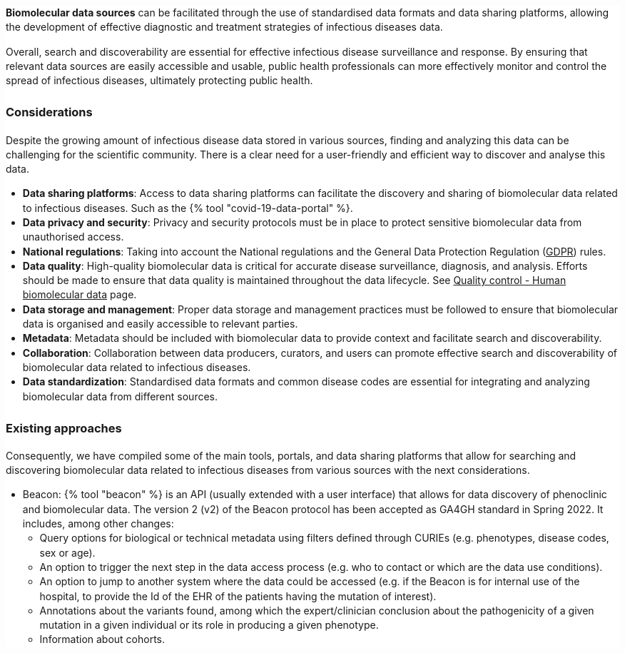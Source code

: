 **Biomolecular data sources** can be facilitated through the use of standardised data formats and data sharing platforms, allowing the  development of effective diagnostic and treatment strategies of infectious diseases data. 

Overall, search and discoverability are essential for effective infectious disease surveillance and response. By ensuring that relevant data sources are easily accessible and usable, public health professionals can more effectively monitor and control the spread of infectious diseases, ultimately protecting public health.

### Considerations

Despite the growing amount of infectious disease data stored in various sources, finding and analyzing this data can be challenging for the scientific community. There is a clear need for a user-friendly and efficient way to discover and analyse this data.

- **Data sharing platforms**: Access to data sharing platforms can facilitate the discovery and sharing of biomolecular data related to infectious diseases. Such as the {% tool "covid-19-data-portal" %}.
- **Data privacy and security**: Privacy and security protocols must be in place to protect sensitive biomolecular data from unauthorised access.
- **National regulations**: Taking into account the National regulations and the General Data Protection Regulation ([GDPR](https://gdpr-info.eu/)) rules.
- **Data quality**: High-quality biomolecular data is critical for accurate disease surveillance, diagnosis, and analysis. Efforts should be made to ensure that data quality is maintained throughout the data lifecycle. See [Quality control - Human biomolecular data](/quality-control/human-biomolecular-data) page.
- **Data storage and management**: Proper data storage and management practices must be followed to ensure that biomolecular data is organised and easily accessible to relevant parties.
- **Metadata**: Metadata should be included with biomolecular data to provide context and facilitate search and discoverability.
- **Collaboration**: Collaboration between data producers, curators, and users can promote effective search and discoverability of biomolecular data related to infectious diseases.
- **Data standardization**: Standardised data formats and common disease codes are essential for integrating and analyzing biomolecular data from different sources.

### Existing approaches

Consequently, we have compiled some of the main tools, portals, and data sharing platforms that allow for searching and discovering biomolecular data related to infectious diseases from various sources with the next considerations.

- Beacon: {% tool "beacon" %} is an API (usually extended with a user interface) that allows for data discovery of phenoclinic and biomolecular data. The version 2 (v2) of the Beacon protocol has been accepted as GA4GH standard in Spring 2022. It includes, among other changes:
  - Query options for biological or technical metadata using filters defined through CURIEs (e.g. phenotypes, disease codes, sex or age).
  - An option to trigger the next step in the data access process (e.g. who to contact or which are the data use conditions).
  - An option to jump to another system where the data could be accessed (e.g. if the Beacon is for internal use of the hospital, to provide the Id of the EHR of the patients having the mutation of interest).
  - Annotations about the variants found, among which the expert/clinician conclusion about the pathogenicity of a given mutation in a given individual or its role in producing a given phenotype.
  - Information about cohorts.
